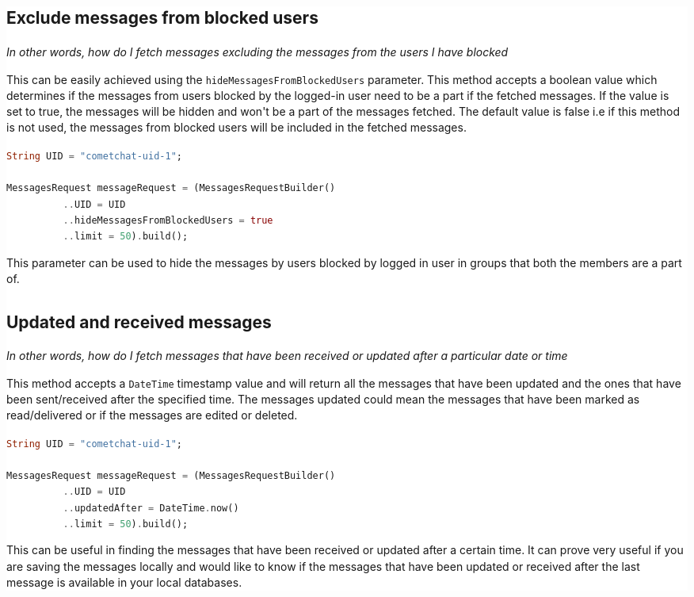 ## Exclude messages from blocked users

_In other words, how do I fetch messages excluding the messages from the users I have blocked_

This can be easily achieved using the `hideMessagesFromBlockedUsers` parameter. This method accepts a boolean value which determines if the messages from users blocked by the logged-in user need to be a part if the fetched messages. If the value is set to true, the messages will be hidden and won't be a part of the messages fetched. The default value is false i.e if this method is not used, the messages from blocked users will be included in the fetched messages.

<Tabs>
<TabItem value="Dart" label="Dart">

  ```dart
String UID = "cometchat-uid-1";

MessagesRequest messageRequest = (MessagesRequestBuilder()
            ..UID = UID
            ..hideMessagesFromBlockedUsers = true
            ..limit = 50).build();
  ```
</TabItem>
</Tabs>



This parameter can be used to hide the messages by users blocked by logged in user in groups that both the members are a part of.

## Updated and received messages

_In other words, how do I fetch messages that have been received or updated after a particular date or time_

This method accepts a `DateTime` timestamp value and will return all the messages that have been updated and the ones that have been sent/received after the specified time. The messages updated could mean the messages that have been marked as read/delivered or if the messages are edited or deleted.

<Tabs>
<TabItem value="Dart" label="Dart">

  ```dart
String UID = "cometchat-uid-1";

MessagesRequest messageRequest = (MessagesRequestBuilder()
            ..UID = UID
            ..updatedAfter = DateTime.now()
            ..limit = 50).build();
  ```
</TabItem>
</Tabs>



This can be useful in finding the messages that have been received or updated after a certain time. It can prove very useful if you are saving the messages locally and would like to know if the messages that have been updated or received after the last message is available in your local databases.
